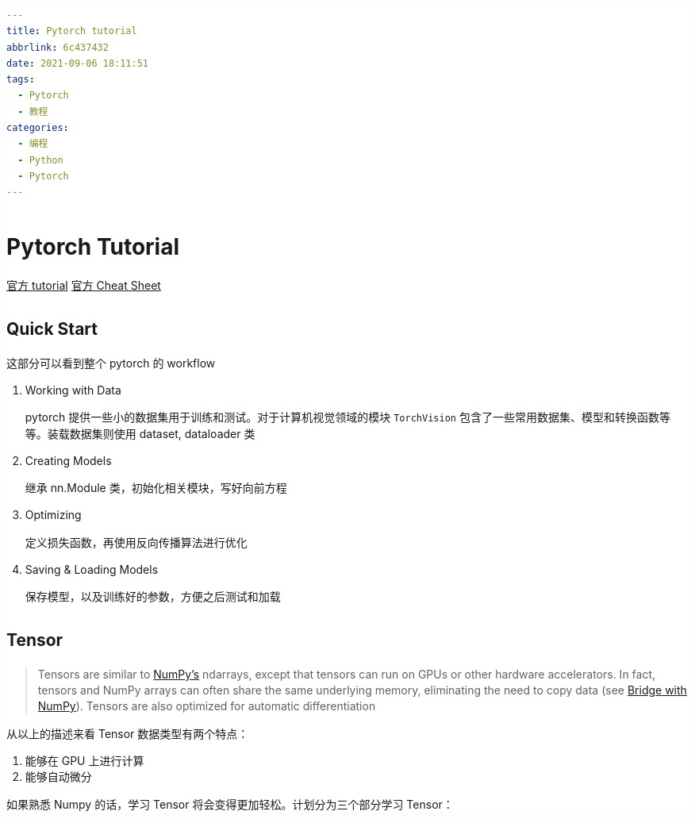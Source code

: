 ```yaml
---
title: Pytorch tutorial
abbrlink: 6c437432
date: 2021-09-06 18:11:51
tags:
  - Pytorch
  - 教程
categories:
  - 编程
  - Python
  - Pytorch
---
```


# Pytorch Tutorial

[官方 tutorial](https://pytorch.org/tutorials/) [官方 Cheat Sheet](https://pytorch.org/tutorials/beginner/ptcheat.html#)

## Quick Start

这部分可以看到整个 pytorch 的 workflow

1. Working with Data

   pytorch 提供一些小的数据集用于训练和测试。对于计算机视觉领域的模块 `TorchVision` 包含了一些常用数据集、模型和转换函数等等。装载数据集则使用 dataset, dataloader 类

2. Creating Models

   继承 nn.Module 类，初始化相关模块，写好向前方程

3. Optimizing

   定义损失函数，再使用反向传播算法进行优化

4. Saving & Loading Models

   保存模型，以及训练好的参数，方便之后测试和加载

## Tensor

> Tensors are similar to [NumPy’s](https://numpy.org/) ndarrays, except that tensors can run on GPUs or other hardware accelerators. In fact, tensors and NumPy arrays can often share the same underlying memory, eliminating the need to copy data (see [Bridge with NumPy](https://pytorch.org/tutorials/beginner/blitz/tensor_tutorial.html#bridge-to-np-label)). Tensors are also optimized for automatic differentiation

从以上的描述来看 Tensor 数据类型有两个特点：

1. 能够在 GPU 上进行计算
2. 能够自动微分

如果熟悉 Numpy 的话，学习 Tensor 将会变得更加轻松。计划分为三个部分学习 Tensor：
